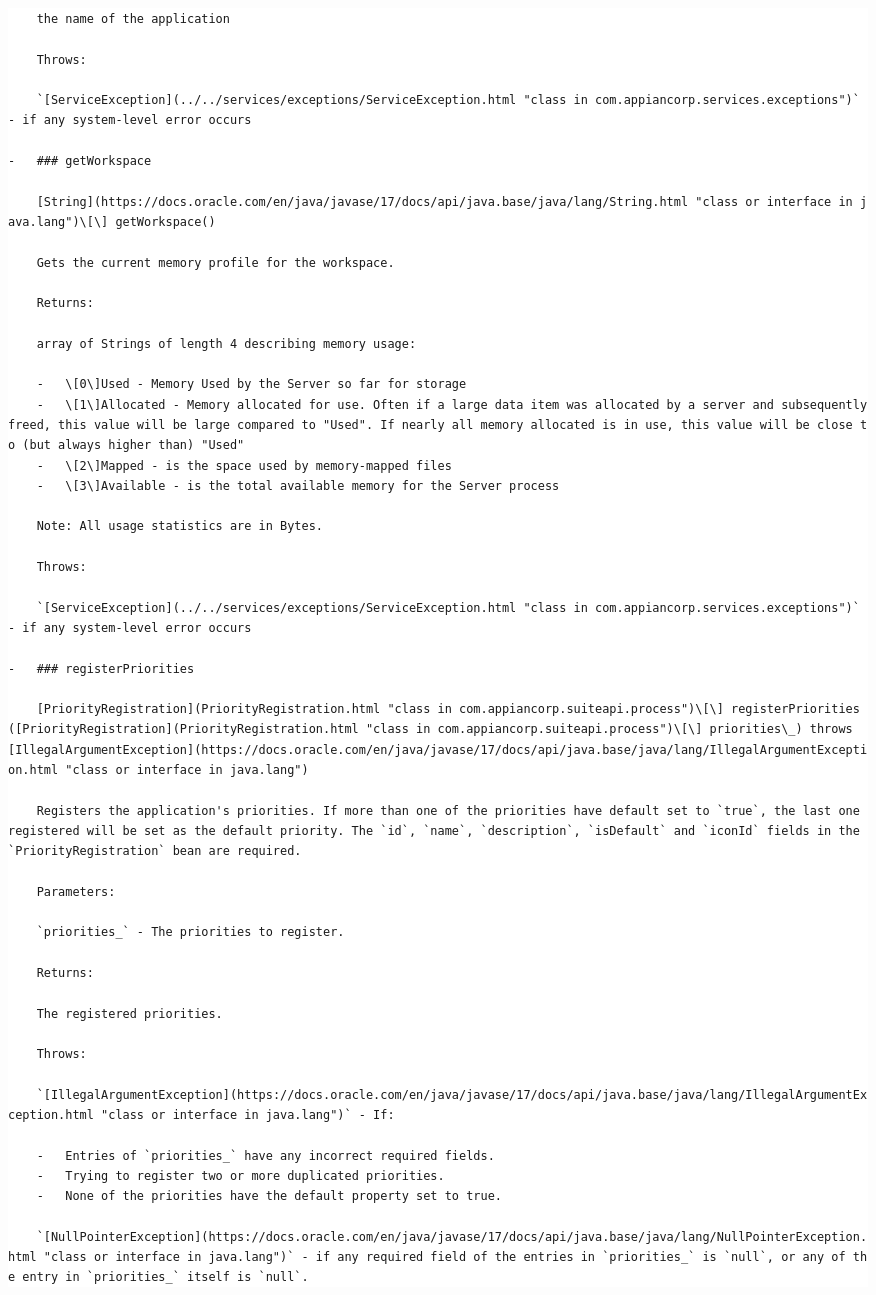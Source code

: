         the name of the application

        Throws:

        `[ServiceException](../../services/exceptions/ServiceException.html "class in com.appiancorp.services.exceptions")` - if any system-level error occurs

    -   ### getWorkspace

        [String](https://docs.oracle.com/en/java/javase/17/docs/api/java.base/java/lang/String.html "class or interface in java.lang")\[\] getWorkspace()

        Gets the current memory profile for the workspace.

        Returns:

        array of Strings of length 4 describing memory usage:

        -   \[0\]Used - Memory Used by the Server so far for storage
        -   \[1\]Allocated - Memory allocated for use. Often if a large data item was allocated by a server and subsequently freed, this value will be large compared to "Used". If nearly all memory allocated is in use, this value will be close to (but always higher than) "Used"
        -   \[2\]Mapped - is the space used by memory-mapped files
        -   \[3\]Available - is the total available memory for the Server process

        Note: All usage statistics are in Bytes.

        Throws:

        `[ServiceException](../../services/exceptions/ServiceException.html "class in com.appiancorp.services.exceptions")` - if any system-level error occurs

    -   ### registerPriorities

        [PriorityRegistration](PriorityRegistration.html "class in com.appiancorp.suiteapi.process")\[\] registerPriorities([PriorityRegistration](PriorityRegistration.html "class in com.appiancorp.suiteapi.process")\[\] priorities\_) throws [IllegalArgumentException](https://docs.oracle.com/en/java/javase/17/docs/api/java.base/java/lang/IllegalArgumentException.html "class or interface in java.lang")

        Registers the application's priorities. If more than one of the priorities have default set to `true`, the last one registered will be set as the default priority. The `id`, `name`, `description`, `isDefault` and `iconId` fields in the `PriorityRegistration` bean are required.

        Parameters:

        `priorities_` - The priorities to register.

        Returns:

        The registered priorities.

        Throws:

        `[IllegalArgumentException](https://docs.oracle.com/en/java/javase/17/docs/api/java.base/java/lang/IllegalArgumentException.html "class or interface in java.lang")` - If:

        -   Entries of `priorities_` have any incorrect required fields.
        -   Trying to register two or more duplicated priorities.
        -   None of the priorities have the default property set to true.

        `[NullPointerException](https://docs.oracle.com/en/java/javase/17/docs/api/java.base/java/lang/NullPointerException.html "class or interface in java.lang")` - if any required field of the entries in `priorities_` is `null`, or any of the entry in `priorities_` itself is `null`.
